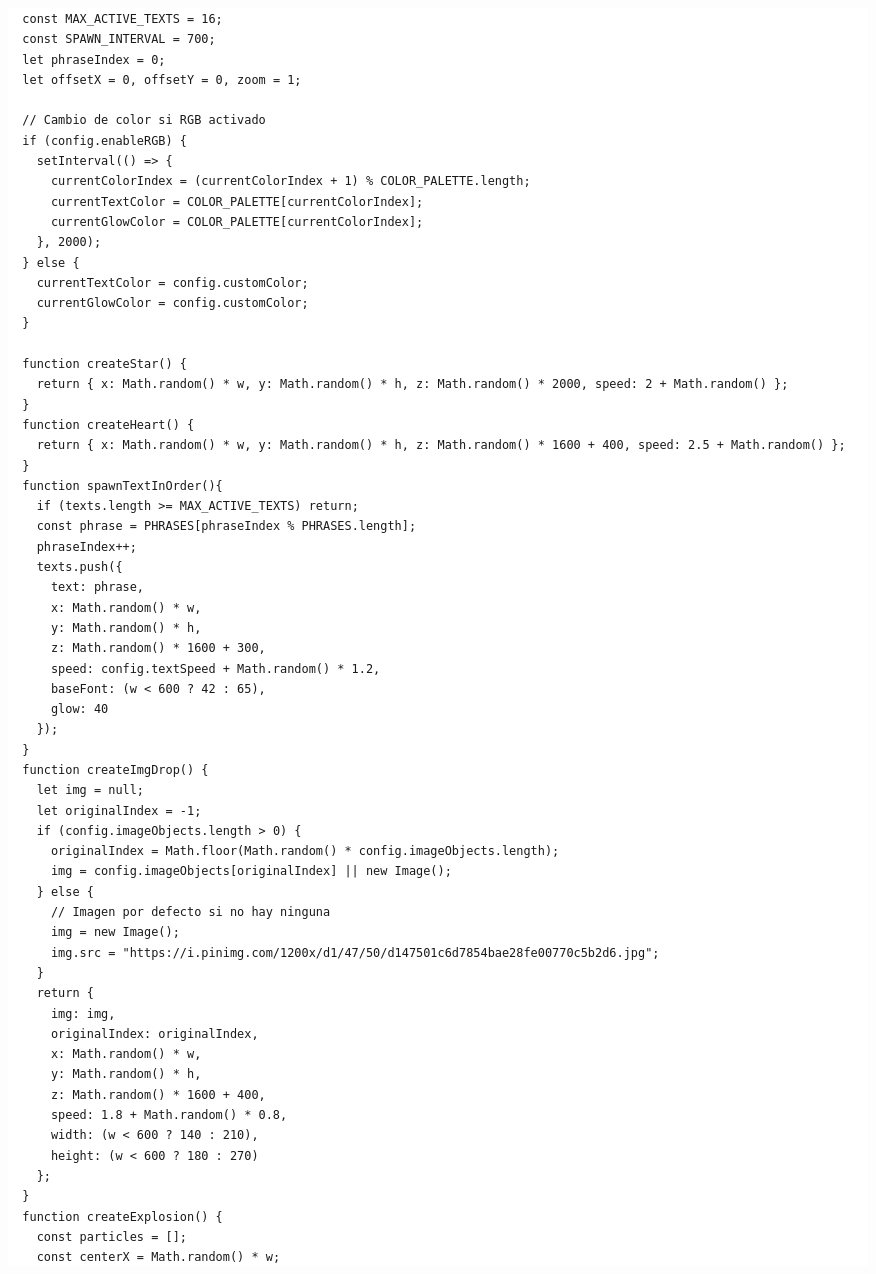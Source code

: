      const MAX_ACTIVE_TEXTS = 16;
      const SPAWN_INTERVAL = 700;
      let phraseIndex = 0;
      let offsetX = 0, offsetY = 0, zoom = 1;

      // Cambio de color si RGB activado
      if (config.enableRGB) {
        setInterval(() => {
          currentColorIndex = (currentColorIndex + 1) % COLOR_PALETTE.length;
          currentTextColor = COLOR_PALETTE[currentColorIndex];
          currentGlowColor = COLOR_PALETTE[currentColorIndex];
        }, 2000);
      } else {
        currentTextColor = config.customColor;
        currentGlowColor = config.customColor;
      }

      function createStar() {
        return { x: Math.random() * w, y: Math.random() * h, z: Math.random() * 2000, speed: 2 + Math.random() };
      }
      function createHeart() {
        return { x: Math.random() * w, y: Math.random() * h, z: Math.random() * 1600 + 400, speed: 2.5 + Math.random() };
      }
      function spawnTextInOrder(){
        if (texts.length >= MAX_ACTIVE_TEXTS) return;
        const phrase = PHRASES[phraseIndex % PHRASES.length];
        phraseIndex++;
        texts.push({
          text: phrase,
          x: Math.random() * w,
          y: Math.random() * h,
          z: Math.random() * 1600 + 300,
          speed: config.textSpeed + Math.random() * 1.2,
          baseFont: (w < 600 ? 42 : 65),
          glow: 40
        });
      }
      function createImgDrop() {
        let img = null;
        let originalIndex = -1;
        if (config.imageObjects.length > 0) {
          originalIndex = Math.floor(Math.random() * config.imageObjects.length);
          img = config.imageObjects[originalIndex] || new Image();
        } else {
          // Imagen por defecto si no hay ninguna
          img = new Image();
          img.src = "https://i.pinimg.com/1200x/d1/47/50/d147501c6d7854bae28fe00770c5b2d6.jpg";
        }
        return {
          img: img,
          originalIndex: originalIndex,
          x: Math.random() * w,
          y: Math.random() * h,
          z: Math.random() * 1600 + 400,
          speed: 1.8 + Math.random() * 0.8,
          width: (w < 600 ? 140 : 210),
          height: (w < 600 ? 180 : 270)
        };
      }
      function createExplosion() {
        const particles = [];
        const centerX = Math.random() * w;